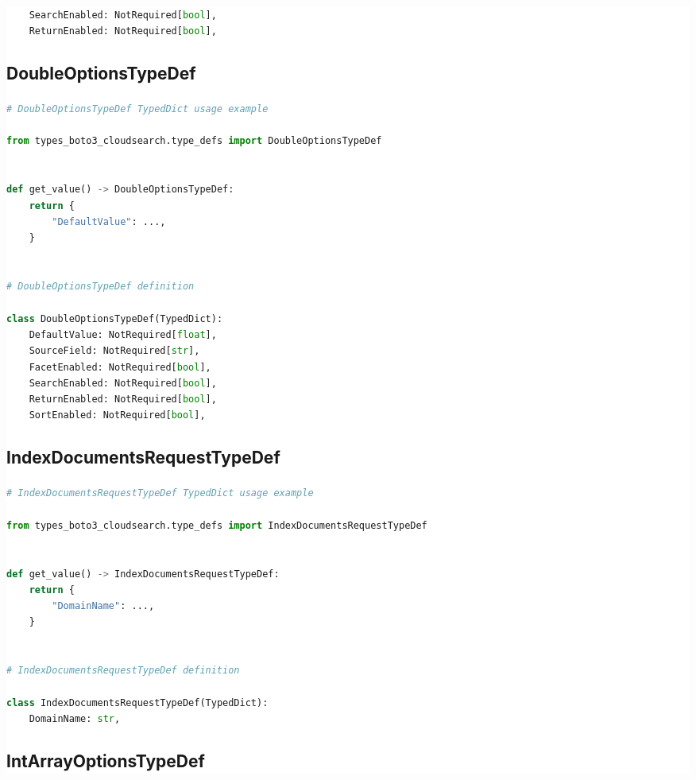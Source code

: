 ```python
    SearchEnabled: NotRequired[bool],
    ReturnEnabled: NotRequired[bool],
```


## DoubleOptionsTypeDef

```python
# DoubleOptionsTypeDef TypedDict usage example

from types_boto3_cloudsearch.type_defs import DoubleOptionsTypeDef


def get_value() -> DoubleOptionsTypeDef:
    return {
        "DefaultValue": ...,
    }


# DoubleOptionsTypeDef definition

class DoubleOptionsTypeDef(TypedDict):
    DefaultValue: NotRequired[float],
    SourceField: NotRequired[str],
    FacetEnabled: NotRequired[bool],
    SearchEnabled: NotRequired[bool],
    ReturnEnabled: NotRequired[bool],
    SortEnabled: NotRequired[bool],
```


## IndexDocumentsRequestTypeDef

```python
# IndexDocumentsRequestTypeDef TypedDict usage example

from types_boto3_cloudsearch.type_defs import IndexDocumentsRequestTypeDef


def get_value() -> IndexDocumentsRequestTypeDef:
    return {
        "DomainName": ...,
    }


# IndexDocumentsRequestTypeDef definition

class IndexDocumentsRequestTypeDef(TypedDict):
    DomainName: str,
```


## IntArrayOptionsTypeDef
